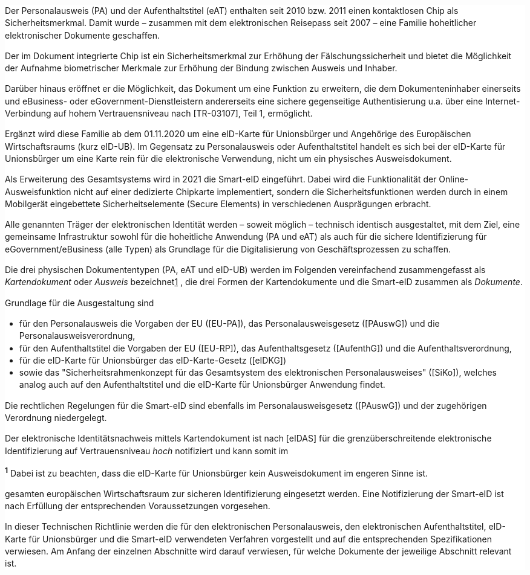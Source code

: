 Der Personalausweis (PA) und der Aufenthaltstitel (eAT) enthalten seit 2010 bzw. 2011 einen kontaktlosen Chip als Sicherheitsmerkmal. Damit wurde – zusammen mit dem elektronischen Reisepass seit 2007 – eine Familie hoheitlicher elektronischer Dokumente geschaffen.

Der im Dokument integrierte Chip ist ein Sicherheitsmerkmal zur Erhöhung der Fälschungssicherheit und bietet die Möglichkeit der Aufnahme biometrischer Merkmale zur Erhöhung der Bindung zwischen Ausweis und Inhaber.

Darüber hinaus eröffnet er die Möglichkeit, das Dokument um eine Funktion zu erweitern, die dem Dokumenteninhaber einerseits und eBusiness- oder eGovernment-Dienstleistern andererseits eine sichere gegenseitige Authentisierung u.a. über eine Internet-Verbindung auf hohem Vertrauensniveau nach [TR-03107], Teil 1, ermöglicht.

Ergänzt wird diese Familie ab dem 01.11.2020 um eine eID-Karte für Unionsbürger und Angehörige des Europäischen Wirtschaftsraums (kurz eID-UB). Im Gegensatz zu Personalausweis oder Aufenthaltstitel handelt es sich bei der eID-Karte für Unionsbürger um eine Karte rein für die elektronische Verwendung, nicht um ein physisches Ausweisdokument.

Als Erweiterung des Gesamtsystems wird in 2021 die Smart-eID eingeführt. Dabei wird die Funktionalität der Online-Ausweisfunktion nicht auf einer dedizierte Chipkarte implementiert, sondern die Sicherheitsfunktionen werden durch in einem Mobilgerät eingebettete Sicherheitselemente (Secure Elements) in verschiedenen Ausprägungen erbracht.

Alle genannten Träger der elektronischen Identität werden – soweit möglich – technisch identisch ausgestaltet, mit dem Ziel, eine gemeinsame Infrastruktur sowohl für die hoheitliche Anwendung (PA und eAT) als auch für die sichere Identifizierung für eGovernment/eBusiness (alle Typen) als Grundlage für die Digitalisierung von Geschäftsprozessen zu schaffen.

Die drei physischen Dokumententypen (PA, eAT und eID-UB) werden im Folgenden vereinfachend zusammengefasst als *Kartendokument* oder *Ausweis* bezeichnet[1](#page-4-1) , die drei Formen der Kartendokumente und die Smart-eID zusammen als *Dokumente*.

Grundlage für die Ausgestaltung sind

- für den Personalausweis die Vorgaben der EU ([EU-PA]), das Personalausweisgesetz ([PAuswG]) und die Personalausweisverordnung,
- für den Aufenthaltstitel die Vorgaben der EU ([EU-RP]), das Aufenthaltsgesetz ([AufenthG]) und die Aufenthaltsverordnung,
- für die eID-Karte für Unionsbürger das eID-Karte-Gesetz ([eIDKG])
- sowie das "Sicherheitsrahmenkonzept für das Gesamtsystem des elektronischen Personalausweises" ([SiKo]), welches analog auch auf den Aufenthaltstitel und die eID-Karte für Unionsbürger Anwendung findet.

Die rechtlichen Regelungen für die Smart-eID sind ebenfalls im Personalausweisgesetz ([PAuswG]) und der zugehörigen Verordnung niedergelegt.

Der elektronische Identitätsnachweis mittels Kartendokument ist nach [eIDAS] für die grenzüberschreitende elektronische Identifizierung auf Vertrauensniveau *hoch* notifiziert und kann somit im

<span id="page-4-1"></span>**<sup>1</sup>** Dabei ist zu beachten, dass die eID-Karte für Unionsbürger kein Ausweisdokument im engeren Sinne ist.

gesamten europäischen Wirtschaftsraum zur sicheren Identifizierung eingesetzt werden. Eine Notifizierung der Smart-eID ist nach Erfüllung der entsprechenden Voraussetzungen vorgesehen.

In dieser Technischen Richtlinie werden die für den elektronischen Personalausweis, den elektronischen Aufenthaltstitel, eID-Karte für Unionsbürger und die Smart-eID verwendeten Verfahren vorgestellt und auf die entsprechenden Spezifikationen verwiesen. Am Anfang der einzelnen Abschnitte wird darauf verwiesen, für welche Dokumente der jeweilige Abschnitt relevant ist.
